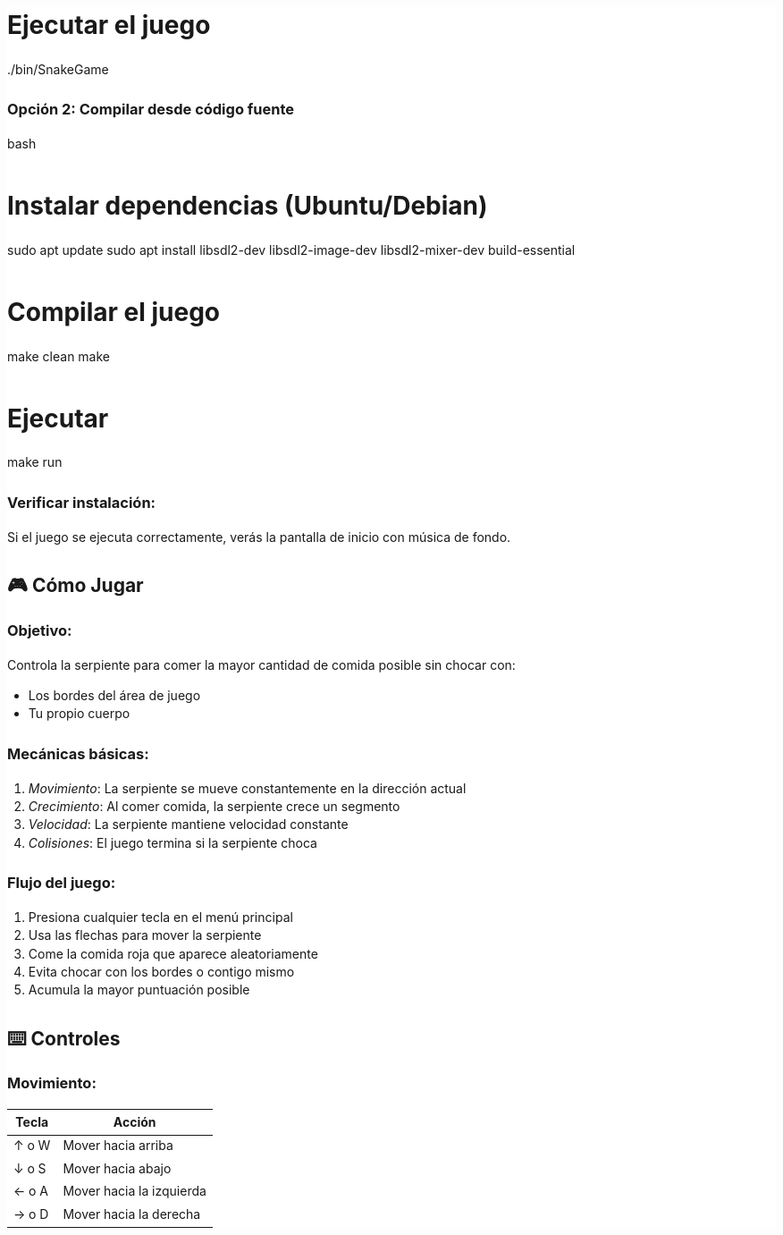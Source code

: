 # Ejecutar el juego
./bin/SnakeGame


### Opción 2: Compilar desde código fuente
bash
# Instalar dependencias (Ubuntu/Debian)
sudo apt update
sudo apt install libsdl2-dev libsdl2-image-dev libsdl2-mixer-dev build-essential

# Compilar el juego
make clean
make

# Ejecutar
make run


### Verificar instalación:
Si el juego se ejecuta correctamente, verás la pantalla de inicio con música de fondo.

## 🎮 Cómo Jugar

### Objetivo:
Controla la serpiente para comer la mayor cantidad de comida posible sin chocar con:
- Los bordes del área de juego
- Tu propio cuerpo

### Mecánicas básicas:
1. *Movimiento*: La serpiente se mueve constantemente en la dirección actual
2. *Crecimiento*: Al comer comida, la serpiente crece un segmento
3. *Velocidad*: La serpiente mantiene velocidad constante
4. *Colisiones*: El juego termina si la serpiente choca

### Flujo del juego:
1. Presiona cualquier tecla en el menú principal
2. Usa las flechas para mover la serpiente
3. Come la comida roja que aparece aleatoriamente
4. Evita chocar con los bordes o contigo mismo
5. Acumula la mayor puntuación posible

## ⌨️ Controles

### Movimiento:
| Tecla | Acción |
|-------|--------|
| ↑ o W | Mover hacia arriba |
| ↓ o S | Mover hacia abajo |
| ← o A | Mover hacia la izquierda |
| → o D | Mover hacia la derecha |
